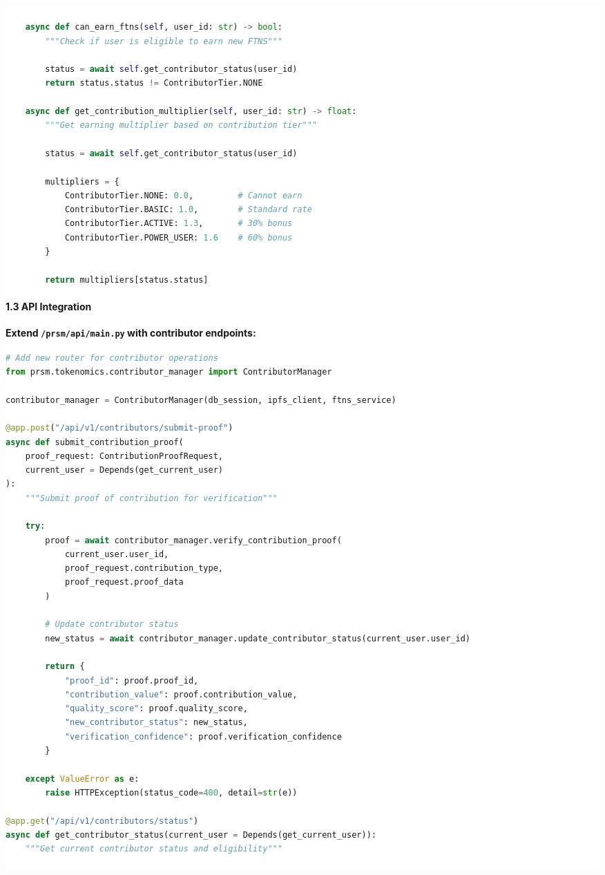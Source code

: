 ```python
    
    async def can_earn_ftns(self, user_id: str) -> bool:
        """Check if user is eligible to earn new FTNS"""
        
        status = await self.get_contributor_status(user_id)
        return status.status != ContributorTier.NONE
    
    async def get_contribution_multiplier(self, user_id: str) -> float:
        """Get earning multiplier based on contribution tier"""
        
        status = await self.get_contributor_status(user_id)
        
        multipliers = {
            ContributorTier.NONE: 0.0,         # Cannot earn
            ContributorTier.BASIC: 1.0,        # Standard rate
            ContributorTier.ACTIVE: 1.3,       # 30% bonus
            ContributorTier.POWER_USER: 1.6    # 60% bonus
        }
        
        return multipliers[status.status]
```

#### 1.3 API Integration

**Extend `/prsm/api/main.py` with contributor endpoints:**

```python
# Add new router for contributor operations
from prsm.tokenomics.contributor_manager import ContributorManager

contributor_manager = ContributorManager(db_session, ipfs_client, ftns_service)

@app.post("/api/v1/contributors/submit-proof")
async def submit_contribution_proof(
    proof_request: ContributionProofRequest,
    current_user = Depends(get_current_user)
):
    """Submit proof of contribution for verification"""
    
    try:
        proof = await contributor_manager.verify_contribution_proof(
            current_user.user_id,
            proof_request.contribution_type,
            proof_request.proof_data
        )
        
        # Update contributor status
        new_status = await contributor_manager.update_contributor_status(current_user.user_id)
        
        return {
            "proof_id": proof.proof_id,
            "contribution_value": proof.contribution_value,
            "quality_score": proof.quality_score,
            "new_contributor_status": new_status,
            "verification_confidence": proof.verification_confidence
        }
        
    except ValueError as e:
        raise HTTPException(status_code=400, detail=str(e))

@app.get("/api/v1/contributors/status")
async def get_contributor_status(current_user = Depends(get_current_user)):
    """Get current contributor status and eligibility"""
    
```